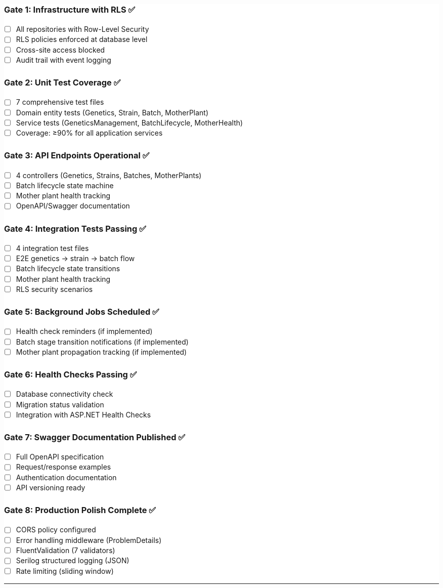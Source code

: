 ### Gate 1: Infrastructure with RLS ✅
- [ ] All repositories with Row-Level Security
- [ ] RLS policies enforced at database level
- [ ] Cross-site access blocked
- [ ] Audit trail with event logging

### Gate 2: Unit Test Coverage ✅
- [ ] 7 comprehensive test files
- [ ] Domain entity tests (Genetics, Strain, Batch, MotherPlant)
- [ ] Service tests (GeneticsManagement, BatchLifecycle, MotherHealth)
- [ ] Coverage: ≥90% for all application services

### Gate 3: API Endpoints Operational ✅
- [ ] 4 controllers (Genetics, Strains, Batches, MotherPlants)
- [ ] Batch lifecycle state machine
- [ ] Mother plant health tracking
- [ ] OpenAPI/Swagger documentation

### Gate 4: Integration Tests Passing ✅
- [ ] 4 integration test files
- [ ] E2E genetics → strain → batch flow
- [ ] Batch lifecycle state transitions
- [ ] Mother plant health tracking
- [ ] RLS security scenarios

### Gate 5: Background Jobs Scheduled ✅
- [ ] Health check reminders (if implemented)
- [ ] Batch stage transition notifications (if implemented)
- [ ] Mother plant propagation tracking (if implemented)

### Gate 6: Health Checks Passing ✅
- [ ] Database connectivity check
- [ ] Migration status validation
- [ ] Integration with ASP.NET Health Checks

### Gate 7: Swagger Documentation Published ✅
- [ ] Full OpenAPI specification
- [ ] Request/response examples
- [ ] Authentication documentation
- [ ] API versioning ready

### Gate 8: Production Polish Complete ✅
- [ ] CORS policy configured
- [ ] Error handling middleware (ProblemDetails)
- [ ] FluentValidation (7 validators)
- [ ] Serilog structured logging (JSON)
- [ ] Rate limiting (sliding window)

---
